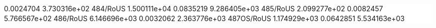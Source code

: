 </td>
<td style="text-align:right;">
0.0024704
</td>
<td style="text-align:right;">
3.730316e+02
</td>
</tr>
<tr>
<td style="text-align:left;">
484/RoUS
</td>
<td style="text-align:right;">
1.500111e+04
</td>
<td style="text-align:right;">
0.0835219
</td>
<td style="text-align:right;">
9.286405e+03
</td>
</tr>
<tr>
<td style="text-align:left;">
485/RoUS
</td>
<td style="text-align:right;">
2.099277e+02
</td>
<td style="text-align:right;">
0.0082457
</td>
<td style="text-align:right;">
5.766567e+02
</td>
</tr>
<tr>
<td style="text-align:left;">
486/RoUS
</td>
<td style="text-align:right;">
6.146696e+03
</td>
<td style="text-align:right;">
0.0032062
</td>
<td style="text-align:right;">
2.363776e+03
</td>
</tr>
<tr>
<td style="text-align:left;">
487OS/RoUS
</td>
<td style="text-align:right;">
1.174929e+03
</td>
<td style="text-align:right;">
0.0642851
</td>
<td style="text-align:right;">
5.534163e+03
</td>
</tr>
